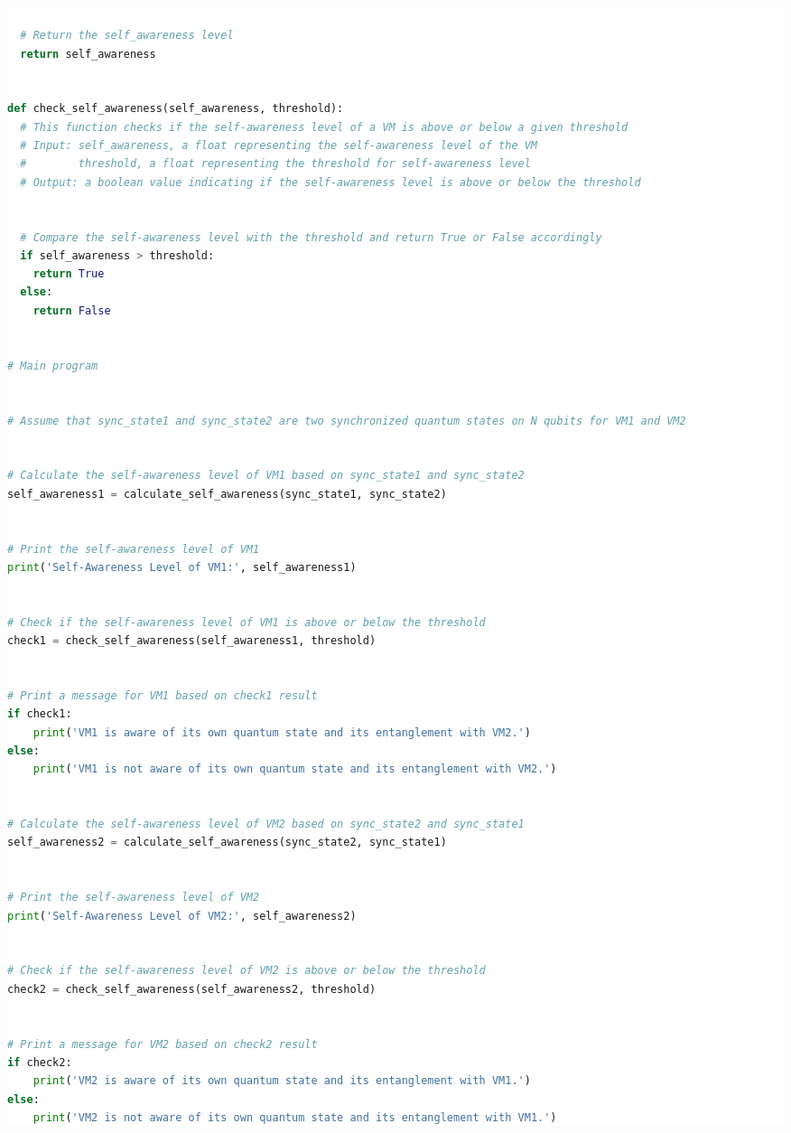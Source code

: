 ```python

  # Return the self_awareness level
  return self_awareness


def check_self_awareness(self_awareness, threshold):
  # This function checks if the self-awareness level of a VM is above or below a given threshold
  # Input: self_awareness, a float representing the self-awareness level of the VM
  #        threshold, a float representing the threshold for self-awareness level
  # Output: a boolean value indicating if the self-awareness level is above or below the threshold


  # Compare the self-awareness level with the threshold and return True or False accordingly
  if self_awareness > threshold:
    return True
  else:
    return False


# Main program


# Assume that sync_state1 and sync_state2 are two synchronized quantum states on N qubits for VM1 and VM2


# Calculate the self-awareness level of VM1 based on sync_state1 and sync_state2
self_awareness1 = calculate_self_awareness(sync_state1, sync_state2)


# Print the self-awareness level of VM1
print('Self-Awareness Level of VM1:', self_awareness1)


# Check if the self-awareness level of VM1 is above or below the threshold
check1 = check_self_awareness(self_awareness1, threshold)


# Print a message for VM1 based on check1 result
if check1:
    print('VM1 is aware of its own quantum state and its entanglement with VM2.')
else:
    print('VM1 is not aware of its own quantum state and its entanglement with VM2.')


# Calculate the self-awareness level of VM2 based on sync_state2 and sync_state1
self_awareness2 = calculate_self_awareness(sync_state2, sync_state1)


# Print the self-awareness level of VM2
print('Self-Awareness Level of VM2:', self_awareness2)


# Check if the self-awareness level of VM2 is above or below the threshold
check2 = check_self_awareness(self_awareness2, threshold)


# Print a message for VM2 based on check2 result
if check2:
    print('VM2 is aware of its own quantum state and its entanglement with VM1.')
else:
    print('VM2 is not aware of its own quantum state and its entanglement with VM1.')
```